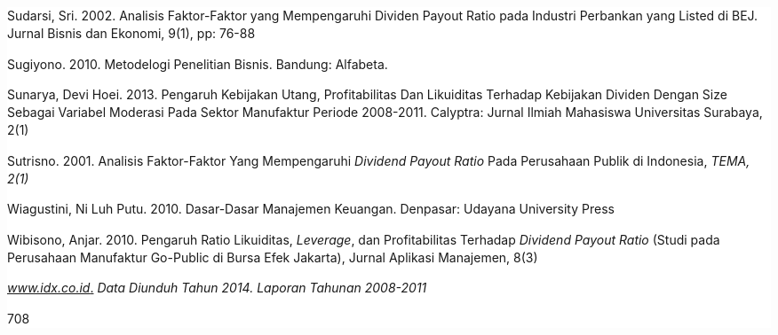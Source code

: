 <p><span class="font5">Sudarsi, Sri. 2002. Analisis Faktor-Faktor yang Mempengaruhi Dividen Payout Ratio pada Industri Perbankan yang Listed di BEJ. Jurnal Bisnis dan Ekonomi, 9(1), pp: 76-88</span></p>
<p><span class="font5">Sugiyono. 2010. Metodelogi Penelitian Bisnis. Bandung: Alfabeta.</span></p>
<p><span class="font5">Sunarya, Devi Hoei. 2013. Pengaruh Kebijakan Utang, Profitabilitas Dan Likuiditas Terhadap Kebijakan Dividen Dengan Size Sebagai Variabel Moderasi Pada Sektor Manufaktur Periode 2008-2011. Calyptra: Jurnal Ilmiah Mahasiswa Universitas Surabaya, 2(1)</span></p>
<p><span class="font5">Sutrisno. 2001. Analisis Faktor-Faktor Yang Mempengaruhi </span><span class="font5" style="font-style:italic;">Dividend Payout Ratio</span><span class="font5"> Pada Perusahaan Publik di Indonesia, </span><span class="font5" style="font-style:italic;">TEMA, 2(1)</span></p>
<p><span class="font5">Wiagustini, Ni Luh Putu. 2010. Dasar-Dasar Manajemen Keuangan. Denpasar: Udayana University Press</span></p>
<p><span class="font5">Wibisono, Anjar. 2010. Pengaruh Ratio Likuiditas, </span><span class="font5" style="font-style:italic;">Leverage</span><span class="font5">, dan Profitabilitas Terhadap </span><span class="font5" style="font-style:italic;">Dividend Payout Ratio</span><span class="font5"> (Studi pada Perusahaan Manufaktur Go-Public di Bursa Efek Jakarta), Jurnal Aplikasi Manajemen, 8(3)</span></p>
<p><a href="http://www.idx.co.id/"><span class="font5" style="font-style:italic;text-decoration:underline;">www.idx.co.id</span><span class="font5">.</span></a><span class="font5"> </span><span class="font5" style="font-style:italic;">Data Diunduh Tahun 2014. Laporan Tahunan 2008-2011</span></p>
<p><span class="font0">708</span></p>